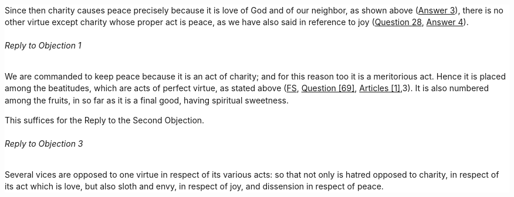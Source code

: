 Since then charity causes peace precisely because it is love of God and of our neighbor, as shown above ([Answer 3](#3.%20Whether%20peace%20is%20the%20proper%20effect%20of%20charity?%20)), there is no other virtue except charity whose proper act is peace, as we have also said in reference to joy ([Question 28](28.%20Joy.md), [Answer 4](28.%20Joy.md#4.%20Whether%20joy%20is%20a%20virtue?%20)).  

###### Reply to Objection 1
We are commanded to keep peace because it is an act of charity; and for this reason too it is a meritorious act. Hence it is placed among the beatitudes, which are acts of perfect virtue, as stated above ([FS](../FS.html), [Question \[69\]](../FS/FS069.html#FSQ69OUTP1), [Articles \[1\]](../FS/FS069.html#FSQ69ATHEP1),3). It is also numbered among the fruits, in so far as it is a final good, having spiritual sweetness.  

This suffices for the Reply to the Second Objection.

###### Reply to Objection 3
Several vices are opposed to one virtue in respect of its various acts: so that not only is hatred opposed to charity, in respect of its act which is love, but also sloth and envy, in respect of joy, and dissension in respect of peace.